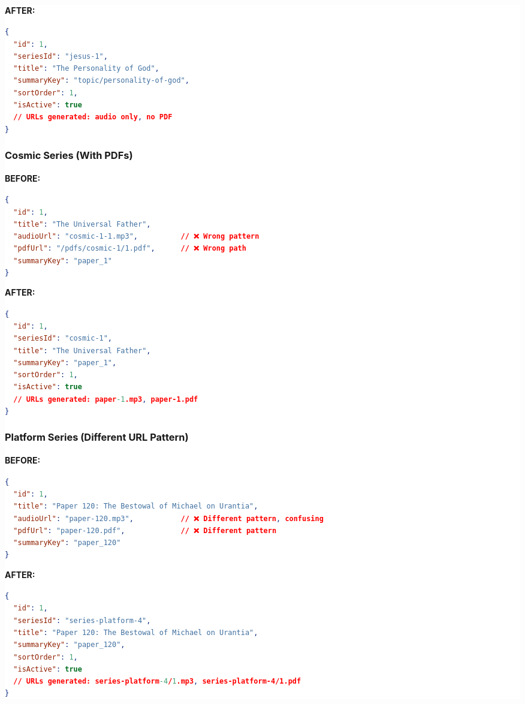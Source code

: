 **AFTER:**
```json
{
  "id": 1,
  "seriesId": "jesus-1",
  "title": "The Personality of God",
  "summaryKey": "topic/personality-of-god",
  "sortOrder": 1,
  "isActive": true
  // URLs generated: audio only, no PDF
}
```

### Cosmic Series (With PDFs) 
**BEFORE:**
```json
{
  "id": 1,
  "title": "The Universal Father",
  "audioUrl": "cosmic-1-1.mp3",          // ❌ Wrong pattern
  "pdfUrl": "/pdfs/cosmic-1/1.pdf",      // ❌ Wrong path
  "summaryKey": "paper_1"
}
```

**AFTER:**
```json
{
  "id": 1, 
  "seriesId": "cosmic-1",
  "title": "The Universal Father",
  "summaryKey": "paper_1",
  "sortOrder": 1,
  "isActive": true
  // URLs generated: paper-1.mp3, paper-1.pdf
}
```

### Platform Series (Different URL Pattern)
**BEFORE:**
```json
{
  "id": 1,
  "title": "Paper 120: The Bestowal of Michael on Urantia",
  "audioUrl": "paper-120.mp3",           // ❌ Different pattern, confusing
  "pdfUrl": "paper-120.pdf",             // ❌ Different pattern
  "summaryKey": "paper_120"
}
```

**AFTER:**
```json
{
  "id": 1,
  "seriesId": "series-platform-4", 
  "title": "Paper 120: The Bestowal of Michael on Urantia",
  "summaryKey": "paper_120",
  "sortOrder": 1,
  "isActive": true
  // URLs generated: series-platform-4/1.mp3, series-platform-4/1.pdf
}
```
